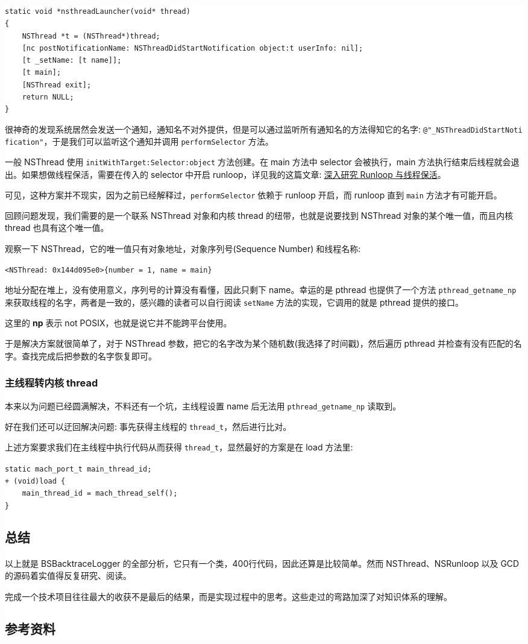 ```objc
static void *nsthreadLauncher(void* thread)
{
    NSThread *t = (NSThread*)thread;
    [nc postNotificationName: NSThreadDidStartNotification object:t userInfo: nil];
    [t _setName: [t name]];
    [t main];
    [NSThread exit];
    return NULL;
}
```

很神奇的发现系统居然会发送一个通知，通知名不对外提供，但是可以通过监听所有通知名的方法得知它的名字: `@"_NSThreadDidStartNotification"`，于是我们可以监听这个通知并调用 `performSelector` 方法。

一般 NSThread 使用 `initWithTarget:Selector:object` 方法创建。在 main 方法中 selector 会被执行，main 方法执行结束后线程就会退出。如果想做线程保活，需要在传入的 selector 中开启 runloop，详见我的这篇文章: [深入研究 Runloop 与线程保活](https://bestswifter.com/runloop-and-thread/)。

可见，这种方案并不现实，因为之前已经解释过，`performSelector` 依赖于 runloop 开启，而 runloop 直到 `main` 方法才有可能开启。

回顾问题发现，我们需要的是一个联系 NSThread 对象和内核 thread 的纽带，也就是说要找到 NSThread 对象的某个唯一值，而且内核 thread 也具有这个唯一值。

观察一下 NSThread，它的唯一值只有对象地址，对象序列号(Sequence Number) 和线程名称:

```objc
<NSThread: 0x144d095e0>{number = 1, name = main}
```

地址分配在堆上，没有使用意义，序列号的计算没有看懂，因此只剩下 name。幸运的是 pthread 也提供了一个方法 `pthread_getname_np` 来获取线程的名字，两者是一致的，感兴趣的读者可以自行阅读 `setName` 方法的实现，它调用的就是 pthread 提供的接口。

这里的 **np** 表示 not POSIX，也就是说它并不能跨平台使用。

于是解决方案就很简单了，对于 NSThread 参数，把它的名字改为某个随机数(我选择了时间戳)，然后遍历 pthread 并检查有没有匹配的名字。查找完成后把参数的名字恢复即可。

### 主线程转内核 thread

本来以为问题已经圆满解决，不料还有一个坑，主线程设置 name 后无法用 `pthread_getname_np` 读取到。

好在我们还可以迂回解决问题: 事先获得主线程的 `thread_t`，然后进行比对。

上述方案要求我们在主线程中执行代码从而获得 `thread_t`，显然最好的方案是在 load 方法里:

```objc
static mach_port_t main_thread_id;
+ (void)load {
    main_thread_id = mach_thread_self();
}
```

## 总结

以上就是 BSBacktraceLogger 的全部分析，它只有一个类，400行代码，因此还算是比较简单。然而 NSThread、NSRunloop 以及 GCD 的源码着实值得反复研究、阅读。

完成一个技术项目往往最大的收获不是最后的结果，而是实现过程中的思考。这些走过的弯路加深了对知识体系的理解。

## 参考资料
